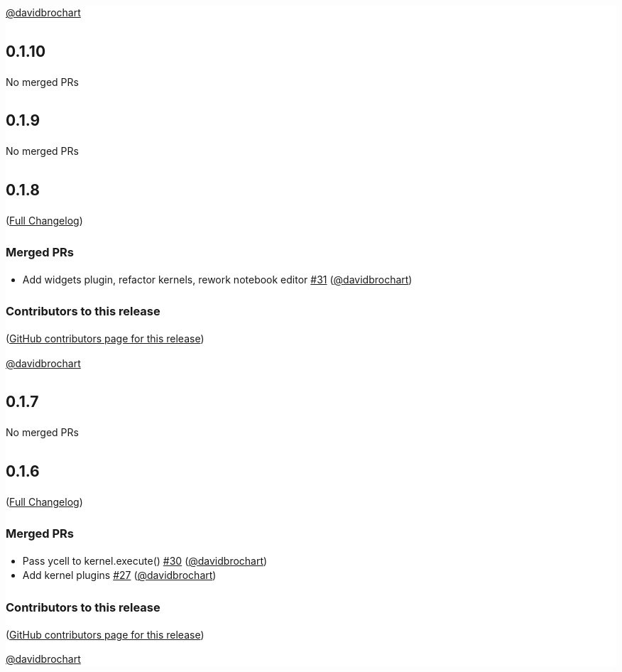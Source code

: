 [@davidbrochart](https://github.com/search?q=repo%3Adavidbrochart%2Fjpterm+involves%3Adavidbrochart+updated%3A2023-02-05..2023-02-15&type=Issues)

## 0.1.10

No merged PRs

## 0.1.9

No merged PRs

## 0.1.8

([Full Changelog](https://github.com/davidbrochart/jpterm/compare/v0.1.7...48af5464b24504efd09bb2f6d64e06d0f25a9e91))

### Merged PRs

- Add widgets plugin, refactor kernels, rework notebook editor [#31](https://github.com/davidbrochart/jpterm/pull/31) ([@davidbrochart](https://github.com/davidbrochart))

### Contributors to this release

([GitHub contributors page for this release](https://github.com/davidbrochart/jpterm/graphs/contributors?from=2023-01-21&to=2023-02-05&type=c))

[@davidbrochart](https://github.com/search?q=repo%3Adavidbrochart%2Fjpterm+involves%3Adavidbrochart+updated%3A2023-01-21..2023-02-05&type=Issues)

## 0.1.7

No merged PRs

## 0.1.6

([Full Changelog](https://github.com/davidbrochart/jpterm/compare/v0.1.5...73f499d42b32c7b93ff3ee2728e6750fcbdef121))

### Merged PRs

- Pass ycell to kernel.execute() [#30](https://github.com/davidbrochart/jpterm/pull/30) ([@davidbrochart](https://github.com/davidbrochart))
- Add kernel plugins [#27](https://github.com/davidbrochart/jpterm/pull/27) ([@davidbrochart](https://github.com/davidbrochart))

### Contributors to this release

([GitHub contributors page for this release](https://github.com/davidbrochart/jpterm/graphs/contributors?from=2023-01-08&to=2023-01-21&type=c))

[@davidbrochart](https://github.com/search?q=repo%3Adavidbrochart%2Fjpterm+involves%3Adavidbrochart+updated%3A2023-01-08..2023-01-21&type=Issues)
